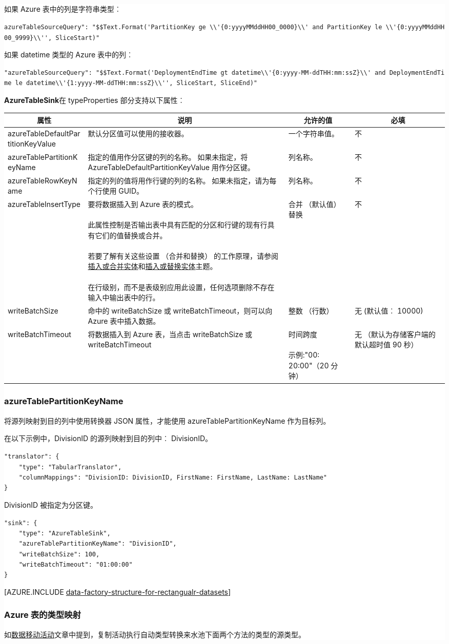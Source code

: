 如果 Azure 表中的列是字符串类型︰ 

    azureTableSourceQuery": "$$Text.Format('PartitionKey ge \\'{0:yyyyMMddHH00_0000}\\' and PartitionKey le \\'{0:yyyyMMddHH00_9999}\\'', SliceStart)"

如果 datetime 类型的 Azure 表中的列︰ 

    "azureTableSourceQuery": "$$Text.Format('DeploymentEndTime gt datetime\\'{0:yyyy-MM-ddTHH:mm:ssZ}\\' and DeploymentEndTime le datetime\\'{1:yyyy-MM-ddTHH:mm:ssZ}\\'', SliceStart, SliceEnd)"


**AzureTableSink**在 typeProperties 部分支持以下属性︰


属性 | 说明 | 允许的值 | 必填  
-------- | ----------- | -------------- | -------- 
azureTableDefaultPartitionKeyValue | 默认分区值可以使用的接收器。 | 一个字符串值。 | 不 
azureTablePartitionKeyName | 指定的值用作分区键的列的名称。 如果未指定，将 AzureTableDefaultPartitionKeyValue 用作分区键。 | 列名称。 | 不 |
azureTableRowKeyName | 指定的列的值将用作行键的列的名称。 如果未指定，请为每个行使用 GUID。 | 列名称。 | 不  
azureTableInsertType | 要将数据插入到 Azure 表的模式。<br/><br/>此属性控制是否输出表中具有匹配的分区和行键的现有行具有它们的值替换或合并。 <br/><br/>若要了解有关这些设置 （合并和替换） 的工作原理，请参阅[插入或合并实体](https://msdn.microsoft.com/library/azure/hh452241.aspx)和[插入或替换实体](https://msdn.microsoft.com/library/azure/hh452242.aspx)主题。 <br/><br> 在行级别，而不是表级别应用此设置，任何选项删除不存在输入中输出表中的行。 | 合并 （默认值）<br/>替换 | 不 
writeBatchSize | 命中的 writeBatchSize 或 writeBatchTimeout，则可以向 Azure 表中插入数据。 | 整数 （行数）| 无 (默认值︰ 10000) 
writeBatchTimeout | 将数据插入到 Azure 表，当点击 writeBatchSize 或 writeBatchTimeout | 时间跨度<br/><br/>示例:"00: 20:00"（20 分钟） | 无 （默认为存储客户端的默认超时值 90 秒）

### <a name="azuretablepartitionkeyname"></a>azureTablePartitionKeyName
将源列映射到目的列中使用转换器 JSON 属性，才能使用 azureTablePartitionKeyName 作为目标列。

在以下示例中，DivisionID 的源列映射到目的列中︰ DivisionID。  

    "translator": {
        "type": "TabularTranslator",
        "columnMappings": "DivisionID: DivisionID, FirstName: FirstName, LastName: LastName"
    } 

DivisionID 被指定为分区键。 

    "sink": {
        "type": "AzureTableSink",
        "azureTablePartitionKeyName": "DivisionID",
        "writeBatchSize": 100,
        "writeBatchTimeout": "01:00:00"
    }


[AZURE.INCLUDE [data-factory-structure-for-rectangualr-datasets](../../includes/data-factory-structure-for-rectangualr-datasets.md)]

### <a name="type-mapping-for-azure-table"></a>Azure 表的类型映射

如[数据移动活动](data-factory-data-movement-activities.md)文章中提到，复制活动执行自动类型转换来水池下面两个方法的类型的源类型。
